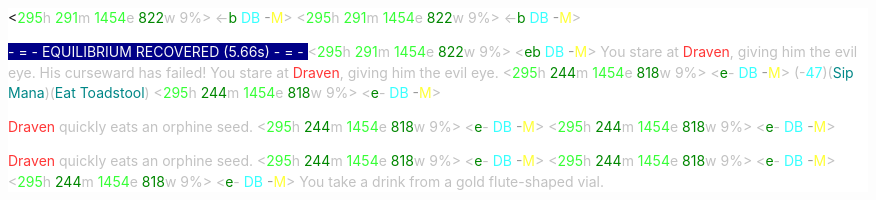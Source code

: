 &lt;</font><font color="#37FF37">295</font><font color="#C2C2C2">h </font><font color="#37FF37">291</font><font color="#C2C2C2">m </font><font color="#37FF37">1454</font><font color="#C2C2C2">e </font><font color="#008700">822</font><font color="#C2C2C2">w 9%&gt; &lt;-</font><font color="#008700">b </font><font color="#37FFFF">DB</font><font color="#C2C2C2"> </font><font color="#999999">-</font><font color="#FFFF37">M</font><font color="#C2C2C2">&gt; 
&lt;</font><font color="#37FF37">295</font><font color="#C2C2C2">h </font><font color="#37FF37">291</font><font color="#C2C2C2">m </font><font color="#37FF37">1454</font><font color="#C2C2C2">e </font><font color="#008700">822</font><font color="#C2C2C2">w 9%&gt; &lt;-</font><font color="#008700">b </font><font color="#37FFFF">DB</font><font color="#C2C2C2"> </font><font color="#999999">-</font><font color="#FFFF37">M</font><font color="#C2C2C2">&gt; 

</font><font color="#F8F8F8"><span style="color: #F8F8F8; background: #000087">- = - EQUILIBRIUM RECOVERED (5.66s) - = -
</span></font><font color="#C2C2C2">&lt;</font><font color="#37FF37">295</font><font color="#C2C2C2">h </font><font color="#37FF37">291</font><font color="#C2C2C2">m </font><font color="#37FF37">1454</font><font color="#C2C2C2">e </font><font color="#008700">822</font><font color="#C2C2C2">w 9%&gt; &lt;</font><font color="#008700">eb </font><font color="#37FFFF">DB</font><font color="#C2C2C2"> </font><font color="#999999">-</font><font color="#FFFF37">M</font><font color="#C2C2C2">&gt; 
You stare at </font><font color="#FF3737">Draven</font><font color="#C2C2C2">, giving him the evil eye.
His curseward has failed!
You stare at </font><font color="#FF3737">Draven</font><font color="#C2C2C2">, giving him the evil eye.
&lt;</font><font color="#37FF37">295</font><font color="#C2C2C2">h </font><font color="#008700">244</font><font color="#C2C2C2">m </font><font color="#37FF37">1454</font><font color="#C2C2C2">e </font><font color="#008700">818</font><font color="#C2C2C2">w 9%&gt; &lt;</font><font color="#008700">e</font><font color="#C2C2C2">- </font><font color="#37FFFF">DB</font><font color="#C2C2C2"> </font><font color="#999999">-</font><font color="#FFFF37">M</font><font color="#C2C2C2">&gt; (-</font><font color="#37FFFF">47</font><font color="#C2C2C2">)(</font><font color="#008787">Sip Mana</font><font color="#C2C2C2">)(</font><font color="#008787">Eat Toadstool</font><font color="#C2C2C2">)
&lt;</font><font color="#37FF37">295</font><font color="#C2C2C2">h </font><font color="#008700">244</font><font color="#C2C2C2">m </font><font color="#37FF37">1454</font><font color="#C2C2C2">e </font><font color="#008700">818</font><font color="#C2C2C2">w 9%&gt; &lt;</font><font color="#008700">e</font><font color="#C2C2C2">- </font><font color="#37FFFF">DB</font><font color="#C2C2C2"> </font><font color="#999999">-</font><font color="#FFFF37">M</font><font color="#C2C2C2">&gt; 

</font><font color="#FF3737">Draven</font><font color="#C2C2C2"> quickly eats an orphine seed.
&lt;</font><font color="#37FF37">295</font><font color="#C2C2C2">h </font><font color="#008700">244</font><font color="#C2C2C2">m </font><font color="#37FF37">1454</font><font color="#C2C2C2">e </font><font color="#008700">818</font><font color="#C2C2C2">w 9%&gt; &lt;</font><font color="#008700">e</font><font color="#C2C2C2">- </font><font color="#37FFFF">DB</font><font color="#C2C2C2"> </font><font color="#999999">-</font><font color="#FFFF37">M</font><font color="#C2C2C2">&gt; 
&lt;</font><font color="#37FF37">295</font><font color="#C2C2C2">h </font><font color="#008700">244</font><font color="#C2C2C2">m </font><font color="#37FF37">1454</font><font color="#C2C2C2">e </font><font color="#008700">818</font><font color="#C2C2C2">w 9%&gt; &lt;</font><font color="#008700">e</font><font color="#C2C2C2">- </font><font color="#37FFFF">DB</font><font color="#C2C2C2"> </font><font color="#999999">-</font><font color="#FFFF37">M</font><font color="#C2C2C2">&gt; 

</font><font color="#FF3737">Draven</font><font color="#C2C2C2"> quickly eats an orphine seed.
&lt;</font><font color="#37FF37">295</font><font color="#C2C2C2">h </font><font color="#008700">244</font><font color="#C2C2C2">m </font><font color="#37FF37">1454</font><font color="#C2C2C2">e </font><font color="#008700">818</font><font color="#C2C2C2">w 9%&gt; &lt;</font><font color="#008700">e</font><font color="#C2C2C2">- </font><font color="#37FFFF">DB</font><font color="#C2C2C2"> </font><font color="#999999">-</font><font color="#FFFF37">M</font><font color="#C2C2C2">&gt; 
&lt;</font><font color="#37FF37">295</font><font color="#C2C2C2">h </font><font color="#008700">244</font><font color="#C2C2C2">m </font><font color="#37FF37">1454</font><font color="#C2C2C2">e </font><font color="#008700">818</font><font color="#C2C2C2">w 9%&gt; &lt;</font><font color="#008700">e</font><font color="#C2C2C2">- </font><font color="#37FFFF">DB</font><font color="#C2C2C2"> </font><font color="#999999">-</font><font color="#FFFF37">M</font><font color="#C2C2C2">&gt; 
&lt;</font><font color="#37FF37">295</font><font color="#C2C2C2">h </font><font color="#008700">244</font><font color="#C2C2C2">m </font><font color="#37FF37">1454</font><font color="#C2C2C2">e </font><font color="#008700">818</font><font color="#C2C2C2">w 9%&gt; &lt;</font><font color="#008700">e</font><font color="#C2C2C2">- </font><font color="#37FFFF">DB</font><font color="#C2C2C2"> </font><font color="#999999">-</font><font color="#FFFF37">M</font><font color="#C2C2C2">&gt; 
You take a drink from a gold flute-shaped vial.